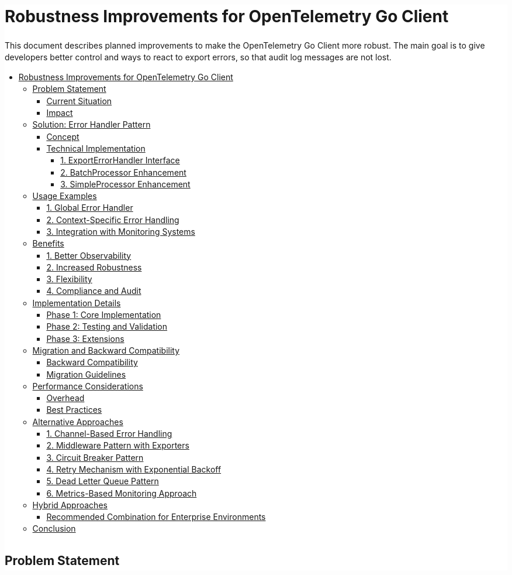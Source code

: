 # Robustness Improvements for OpenTelemetry Go Client

This document describes planned improvements to make the OpenTelemetry Go Client more robust. The main goal is to give developers better
control and ways to react to export errors, so that audit log messages are not lost.

- [Robustness Improvements for OpenTelemetry Go Client](#robustness-improvements-for-opentelemetry-go-client)
  - [Problem Statement](#problem-statement)
    - [Current Situation](#current-situation)
    - [Impact](#impact)
  - [Solution: Error Handler Pattern](#solution-error-handler-pattern)
    - [Concept](#concept)
    - [Technical Implementation](#technical-implementation)
      - [1. ExportErrorHandler Interface](#1-exporterrorhandler-interface)
      - [2. BatchProcessor Enhancement](#2-batchprocessor-enhancement)
      - [3. SimpleProcessor Enhancement](#3-simpleprocessor-enhancement)
  - [Usage Examples](#usage-examples)
    - [1. Global Error Handler](#1-global-error-handler)
    - [2. Context-Specific Error Handling](#2-context-specific-error-handling)
    - [3. Integration with Monitoring Systems](#3-integration-with-monitoring-systems)
  - [Benefits](#benefits)
    - [1. Better Observability](#1-better-observability)
    - [2. Increased Robustness](#2-increased-robustness)
    - [3. Flexibility](#3-flexibility)
    - [4. Compliance and Audit](#4-compliance-and-audit)
  - [Implementation Details](#implementation-details)
    - [Phase 1: Core Implementation](#phase-1-core-implementation)
    - [Phase 2: Testing and Validation](#phase-2-testing-and-validation)
    - [Phase 3: Extensions](#phase-3-extensions)
  - [Migration and Backward Compatibility](#migration-and-backward-compatibility)
    - [Backward Compatibility](#backward-compatibility)
    - [Migration Guidelines](#migration-guidelines)
  - [Performance Considerations](#performance-considerations)
    - [Overhead](#overhead)
    - [Best Practices](#best-practices)
  - [Alternative Approaches](#alternative-approaches)
    - [1. Channel-Based Error Handling](#1-channel-based-error-handling)
    - [2. Middleware Pattern with Exporters](#2-middleware-pattern-with-exporters)
    - [3. Circuit Breaker Pattern](#3-circuit-breaker-pattern)
    - [4. Retry Mechanism with Exponential Backoff](#4-retry-mechanism-with-exponential-backoff)
    - [5. Dead Letter Queue Pattern](#5-dead-letter-queue-pattern)
    - [6. Metrics-Based Monitoring Approach](#6-metrics-based-monitoring-approach)
  - [Hybrid Approaches](#hybrid-approaches)
    - [Recommended Combination for Enterprise Environments](#recommended-combination-for-enterprise-environments)
  - [Conclusion](#conclusion)

## Problem Statement
